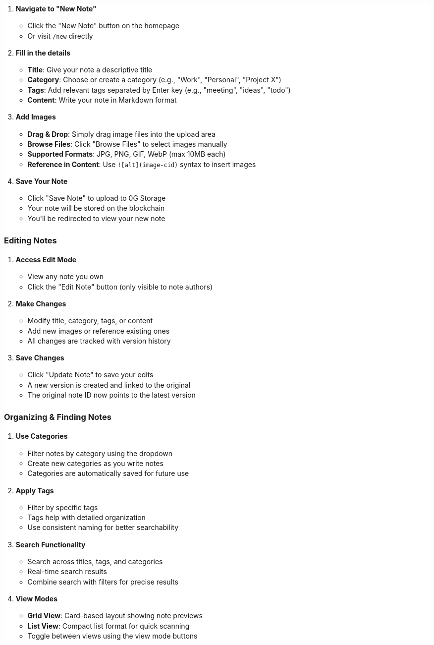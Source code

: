 1. **Navigate to "New Note"**
   - Click the "New Note" button on the homepage
   - Or visit `/new` directly

2. **Fill in the details**
   - **Title**: Give your note a descriptive title
   - **Category**: Choose or create a category (e.g., "Work", "Personal", "Project X")
   - **Tags**: Add relevant tags separated by Enter key (e.g., "meeting", "ideas", "todo")
   - **Content**: Write your note in Markdown format

3. **Add Images**
   - **Drag & Drop**: Simply drag image files into the upload area
   - **Browse Files**: Click "Browse Files" to select images manually
   - **Supported Formats**: JPG, PNG, GIF, WebP (max 10MB each)
   - **Reference in Content**: Use `![alt](image-cid)` syntax to insert images

4. **Save Your Note**
   - Click "Save Note" to upload to 0G Storage
   - Your note will be stored on the blockchain
   - You'll be redirected to view your new note

### Editing Notes

1. **Access Edit Mode**
   - View any note you own
   - Click the "Edit Note" button (only visible to note authors)

2. **Make Changes**
   - Modify title, category, tags, or content
   - Add new images or reference existing ones
   - All changes are tracked with version history

3. **Save Changes**
   - Click "Update Note" to save your edits
   - A new version is created and linked to the original
   - The original note ID now points to the latest version

### Organizing & Finding Notes

1. **Use Categories**
   - Filter notes by category using the dropdown
   - Create new categories as you write notes
   - Categories are automatically saved for future use

2. **Apply Tags**
   - Filter by specific tags
   - Tags help with detailed organization
   - Use consistent naming for better searchability

3. **Search Functionality**
   - Search across titles, tags, and categories
   - Real-time search results
   - Combine search with filters for precise results

4. **View Modes**
   - **Grid View**: Card-based layout showing note previews
   - **List View**: Compact list format for quick scanning
   - Toggle between views using the view mode buttons
